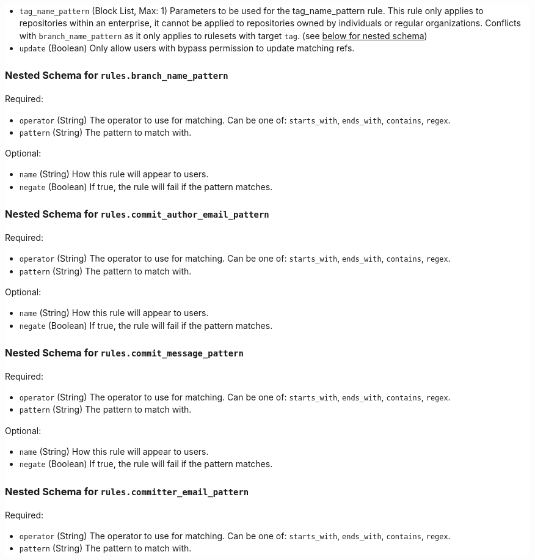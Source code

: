 - `tag_name_pattern` (Block List, Max: 1) Parameters to be used for the tag_name_pattern rule. This rule only applies to repositories within an enterprise, it cannot be applied to repositories owned by individuals or regular organizations. Conflicts with `branch_name_pattern` as it only applies to rulesets with target `tag`. (see [below for nested schema](#nestedblock--rules--tag_name_pattern))
- `update` (Boolean) Only allow users with bypass permission to update matching refs.

<a id="nestedblock--rules--branch_name_pattern"></a>
### Nested Schema for `rules.branch_name_pattern`

Required:

- `operator` (String) The operator to use for matching. Can be one of: `starts_with`, `ends_with`, `contains`, `regex`.
- `pattern` (String) The pattern to match with.

Optional:

- `name` (String) How this rule will appear to users.
- `negate` (Boolean) If true, the rule will fail if the pattern matches.


<a id="nestedblock--rules--commit_author_email_pattern"></a>
### Nested Schema for `rules.commit_author_email_pattern`

Required:

- `operator` (String) The operator to use for matching. Can be one of: `starts_with`, `ends_with`, `contains`, `regex`.
- `pattern` (String) The pattern to match with.

Optional:

- `name` (String) How this rule will appear to users.
- `negate` (Boolean) If true, the rule will fail if the pattern matches.


<a id="nestedblock--rules--commit_message_pattern"></a>
### Nested Schema for `rules.commit_message_pattern`

Required:

- `operator` (String) The operator to use for matching. Can be one of: `starts_with`, `ends_with`, `contains`, `regex`.
- `pattern` (String) The pattern to match with.

Optional:

- `name` (String) How this rule will appear to users.
- `negate` (Boolean) If true, the rule will fail if the pattern matches.


<a id="nestedblock--rules--committer_email_pattern"></a>
### Nested Schema for `rules.committer_email_pattern`

Required:

- `operator` (String) The operator to use for matching. Can be one of: `starts_with`, `ends_with`, `contains`, `regex`.
- `pattern` (String) The pattern to match with.
